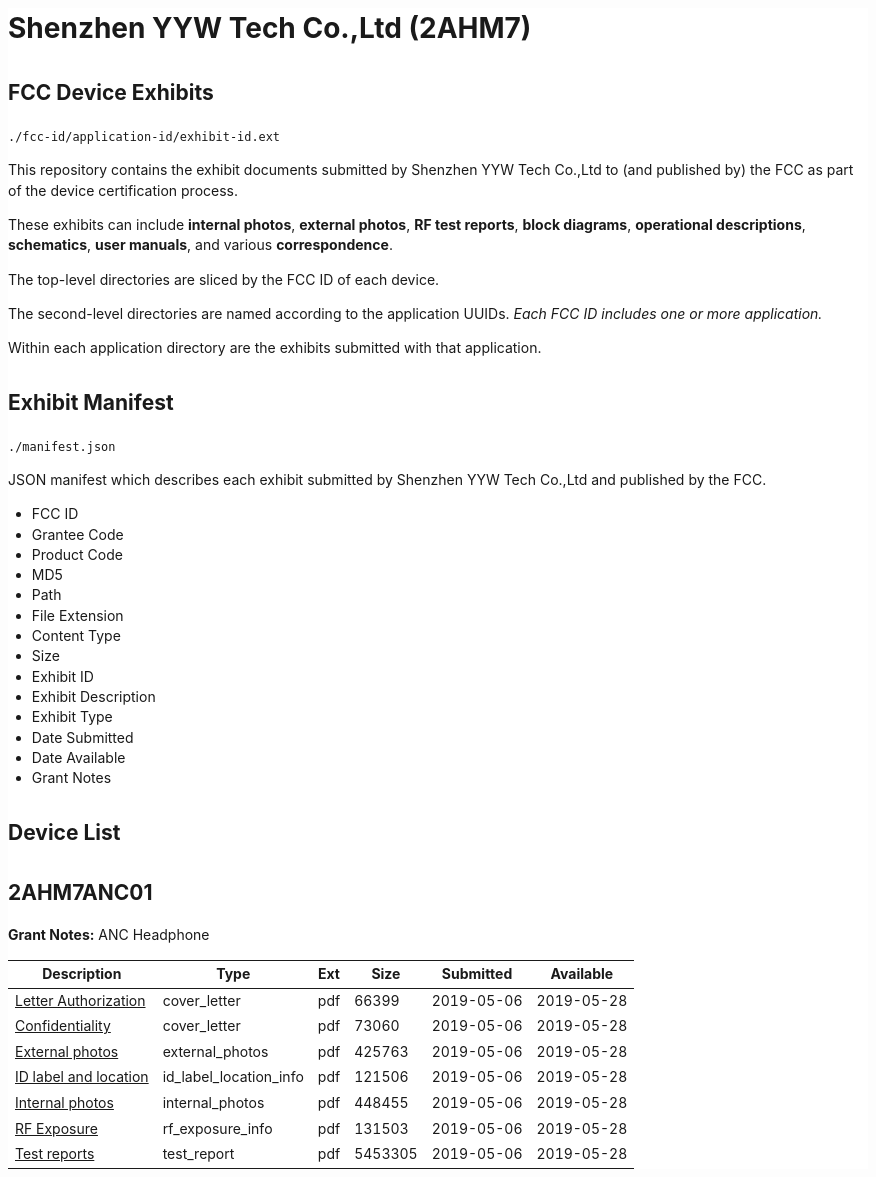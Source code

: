 # Shenzhen YYW Tech Co.,Ltd (2AHM7)
## FCC Device Exhibits

```
./fcc-id/application-id/exhibit-id.ext
```

This repository contains the exhibit documents submitted by Shenzhen YYW Tech Co.,Ltd to (and published by) the FCC as part of the device certification process.

These exhibits can include **internal photos**, **external photos**, **RF test reports**, **block diagrams**, **operational descriptions**, **schematics**, **user manuals**, and various **correspondence**.

The top-level directories are sliced by the FCC ID of each device.

The second-level directories are named according to the application UUIDs. *Each FCC ID includes one or more application.*

Within each application directory are the exhibits submitted with that application. 

## Exhibit Manifest

```
./manifest.json
```

JSON manifest which describes each exhibit submitted by Shenzhen YYW Tech Co.,Ltd and published by the FCC.

- FCC ID
- Grantee Code
- Product Code
- MD5
- Path
- File Extension
- Content Type
- Size
- Exhibit ID
- Exhibit Description
- Exhibit Type
- Date Submitted
- Date Available
- Grant Notes

## Device List
## 2AHM7ANC01
**Grant Notes:** ANC Headphone

| Description | Type | Ext | Size | Submitted | Available |
| ----------- | ---- | --- | ---- | --------- | --------- |
| [Letter Authorization](2AHM7ANC01/818911500a5e437564c7185ed982e569/4263545.pdf) | cover_letter | pdf | 66399 | 2019-05-06 | 2019-05-28 |
| [Confidentiality](2AHM7ANC01/818911500a5e437564c7185ed982e569/4263546.pdf) | cover_letter | pdf | 73060 | 2019-05-06 | 2019-05-28 |
| [External photos](2AHM7ANC01/818911500a5e437564c7185ed982e569/4263547.pdf) | external_photos | pdf | 425763 | 2019-05-06 | 2019-05-28 |
| [ID label and location](2AHM7ANC01/818911500a5e437564c7185ed982e569/4263549.pdf) | id_label_location_info | pdf | 121506 | 2019-05-06 | 2019-05-28 |
| [Internal photos](2AHM7ANC01/818911500a5e437564c7185ed982e569/4263548.pdf) | internal_photos | pdf | 448455 | 2019-05-06 | 2019-05-28 |
| [RF Exposure](2AHM7ANC01/818911500a5e437564c7185ed982e569/4263556.pdf) | rf_exposure_info | pdf | 131503 | 2019-05-06 | 2019-05-28 |
| [Test reports](2AHM7ANC01/818911500a5e437564c7185ed982e569/4263553.pdf) | test_report | pdf | 5453305 | 2019-05-06 | 2019-05-28 |
